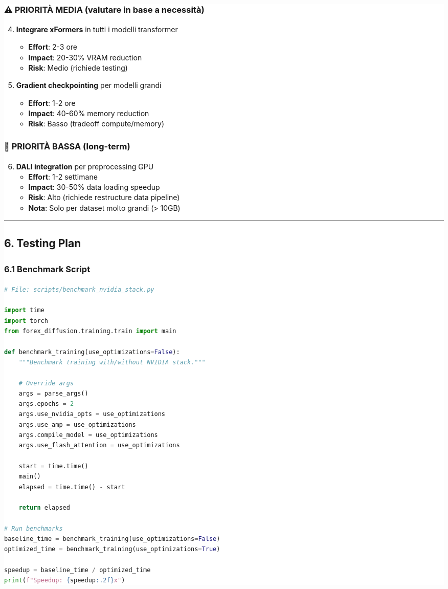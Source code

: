 ### ⚠️ **PRIORITÀ MEDIA** (valutare in base a necessità)
4. **Integrare xFormers** in tutti i modelli transformer
   - **Effort**: 2-3 ore
   - **Impact**: 20-30% VRAM reduction
   - **Risk**: Medio (richiede testing)

5. **Gradient checkpointing** per modelli grandi
   - **Effort**: 1-2 ore
   - **Impact**: 40-60% memory reduction
   - **Risk**: Basso (tradeoff compute/memory)

### 🔵 **PRIORITÀ BASSA** (long-term)
6. **DALI integration** per preprocessing GPU
   - **Effort**: 1-2 settimane
   - **Impact**: 30-50% data loading speedup
   - **Risk**: Alto (richiede restructure data pipeline)
   - **Nota**: Solo per dataset molto grandi (> 10GB)

---

## 6. Testing Plan

### 6.1 **Benchmark Script**
```python
# File: scripts/benchmark_nvidia_stack.py

import time
import torch
from forex_diffusion.training.train import main

def benchmark_training(use_optimizations=False):
    """Benchmark training with/without NVIDIA stack."""

    # Override args
    args = parse_args()
    args.epochs = 2
    args.use_nvidia_opts = use_optimizations
    args.use_amp = use_optimizations
    args.compile_model = use_optimizations
    args.use_flash_attention = use_optimizations

    start = time.time()
    main()
    elapsed = time.time() - start

    return elapsed

# Run benchmarks
baseline_time = benchmark_training(use_optimizations=False)
optimized_time = benchmark_training(use_optimizations=True)

speedup = baseline_time / optimized_time
print(f"Speedup: {speedup:.2f}x")
```
